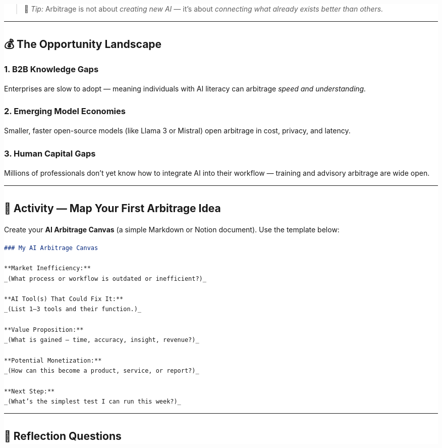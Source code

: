 > 🧭 *Tip:* Arbitrage is not about *creating new AI* — it’s about *connecting what already exists better than others.*

---

## 💰 The Opportunity Landscape

### 1. B2B Knowledge Gaps

Enterprises are slow to adopt — meaning individuals with AI literacy can arbitrage *speed and understanding.*

### 2. Emerging Model Economies

Smaller, faster open-source models (like Llama 3 or Mistral) open arbitrage in cost, privacy, and latency.

### 3. Human Capital Gaps

Millions of professionals don’t yet know how to integrate AI into their workflow — training and advisory arbitrage are wide open.

---

## 🧭 Activity — Map Your First Arbitrage Idea

Create your **AI Arbitrage Canvas** (a simple Markdown or Notion document).
Use the template below:

```markdown
### My AI Arbitrage Canvas

**Market Inefficiency:**  
_(What process or workflow is outdated or inefficient?)_

**AI Tool(s) That Could Fix It:**  
_(List 1–3 tools and their function.)_

**Value Proposition:**  
_(What is gained — time, accuracy, insight, revenue?)_

**Potential Monetization:**  
_(How can this become a product, service, or report?)_

**Next Step:**  
_(What’s the simplest test I can run this week?)_
```

---

## 🎯 Reflection Questions
